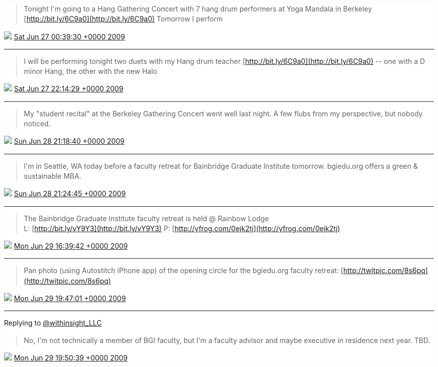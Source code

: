> Tonight I'm going to a Hang Gathering Concert with 7 hang drum performers at Yoga Mandala in Berkeley [http://bit.ly/6C9a0](http://bit.ly/6C9a0) Tomorrow I perform

<img src="{{ site.url }}{{ site.baseurl }}/assets/images/media/tweet.ico" width="12" /> [Sat Jun 27 00:39:30 +0000 2009](https://twitter.com/ChristopherA/status/2352551718)

----

> I will be performing tonight two duets with my Hang drum teacher [http://bit.ly/6C9a0](http://bit.ly/6C9a0) -- one with a D minor Hang, the other with the new Halo

<img src="{{ site.url }}{{ site.baseurl }}/assets/images/media/tweet.ico" width="12" /> [Sat Jun 27 22:14:29 +0000 2009](https://twitter.com/ChristopherA/status/2364200514)

----

> My "student recital" at the Berkeley Gathering Concert went well last night. A few flubs from my perspective, but nobody noticed.

<img src="{{ site.url }}{{ site.baseurl }}/assets/images/media/tweet.ico" width="12" /> [Sun Jun 28 21:18:40 +0000 2009](https://twitter.com/ChristopherA/status/2376628234)

----

> I'm in Seattle, WA today before a faculty retreat for Bainbridge Graduate Institute tomorrow. bgiedu.org offers a green & sustainable MBA.

<img src="{{ site.url }}{{ site.baseurl }}/assets/images/media/tweet.ico" width="12" /> [Sun Jun 28 21:24:45 +0000 2009](https://twitter.com/ChristopherA/status/2376702629)

----

> The Bainbridge Graduate Institute faculty retreat is held @ Rainbow Lodge    
> L: [http://bit.ly/vY9Y3](http://bit.ly/vY9Y3) P:   [http://yfrog.com/0ejk2tj](http://yfrog.com/0ejk2tj)

<img src="{{ site.url }}{{ site.baseurl }}/assets/images/media/tweet.ico" width="12" /> [Mon Jun 29 16:39:42 +0000 2009](https://twitter.com/ChristopherA/status/2389722800)

----

> Pan photo (using Autostitch iPhone app) of the opening circle for the bgiedu.org faculty retreat:   [http://twitpic.com/8s6pq](http://twitpic.com/8s6pq)

<img src="{{ site.url }}{{ site.baseurl }}/assets/images/media/tweet.ico" width="12" /> [Mon Jun 29 19:47:01 +0000 2009](https://twitter.com/ChristopherA/status/2392292115)

----

Replying to [@withinsight_LLC](https://twitter.com/carriesdreams/status/2390491438)

> No, I'm not technically a member of BGI faculty, but I'm a faculty advisor and maybe executive in residence next year. TBD.

<img src="{{ site.url }}{{ site.baseurl }}/assets/images/media/tweet.ico" width="12" /> [Mon Jun 29 19:50:39 +0000 2009](https://twitter.com/ChristopherA/status/2392343874)